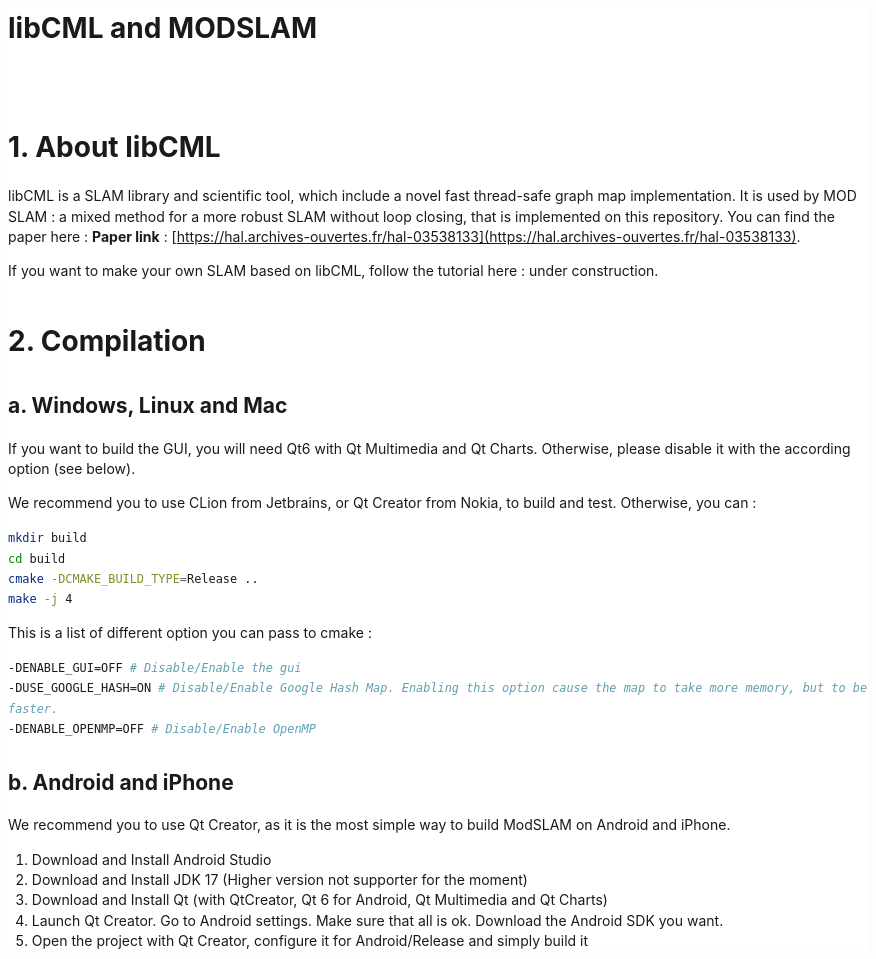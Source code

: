 libCML and MODSLAM
===========================

<img src="https://github.com/lizabelos/libCML/raw/main/documentation/images/screen_recording.gif" width="600" alt=""/>

# 1. About libCML

libCML is a SLAM library and scientific tool, which include a novel fast thread-safe graph map implementation.
It is used by MOD SLAM : a mixed method for a more robust SLAM without loop closing, that is implemented on this repository. You can find the paper here : **Paper link** : [https://hal.archives-ouvertes.fr/hal-03538133](https://hal.archives-ouvertes.fr/hal-03538133).

If you want to make your own SLAM based on libCML, follow the tutorial here : under construction.

# 2. Compilation

## a. Windows, Linux and Mac

If you want to build the GUI, you will need Qt6 with Qt Multimedia and Qt Charts. Otherwise, please disable it with the according option (see below).

We recommend you to use CLion from Jetbrains, or Qt Creator from Nokia, to build and test.
Otherwise, you can :

```bash
mkdir build
cd build
cmake -DCMAKE_BUILD_TYPE=Release ..
make -j 4
```

This is a list of different option you can pass to cmake : 
```bash
-DENABLE_GUI=OFF # Disable/Enable the gui
-DUSE_GOOGLE_HASH=ON # Disable/Enable Google Hash Map. Enabling this option cause the map to take more memory, but to be faster.
-DENABLE_OPENMP=OFF # Disable/Enable OpenMP
```

## b. Android and iPhone

We recommend you to use Qt Creator, as it is the most simple way to build ModSLAM on Android and iPhone.

1. Download and Install Android Studio
2. Download and Install JDK 17 (Higher version not supporter for the moment)
3. Download and Install Qt (with QtCreator, Qt 6 for Android, Qt Multimedia and Qt Charts)
4. Launch Qt Creator. Go to Android settings. Make sure that all is ok. Download the Android SDK you want.
5. Open the project with Qt Creator, configure it for Android/Release and simply build it
